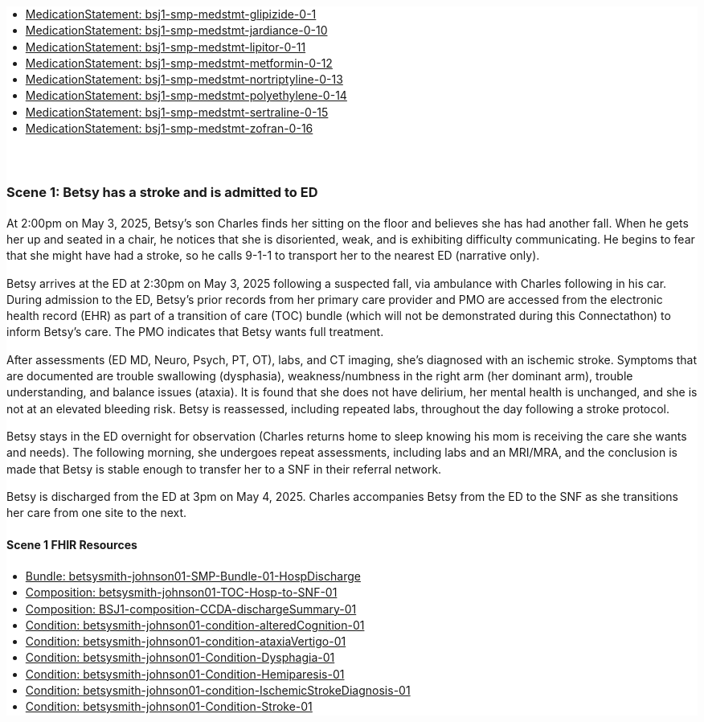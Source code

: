 * [MedicationStatement: bsj1-smp-medstmt-glipizide-0-1](MedicationStatement-bsj1-smp-medstmt-glipizide-0-1.html)
* [MedicationStatement: bsj1-smp-medstmt-jardiance-0-10](MedicationStatement-bsj1-smp-medstmt-jardiance-0-10.html)
* [MedicationStatement: bsj1-smp-medstmt-lipitor-0-11](MedicationStatement-bsj1-smp-medstmt-lipitor-0-11.html)
* [MedicationStatement: bsj1-smp-medstmt-metformin-0-12](MedicationStatement-bsj1-smp-medstmt-metformin-0-12.html)
* [MedicationStatement: bsj1-smp-medstmt-nortriptyline-0-13](MedicationStatement-bsj1-smp-medstmt-nortriptyline-0-13.html)
* [MedicationStatement: bsj1-smp-medstmt-polyethylene-0-14](MedicationStatement-bsj1-smp-medstmt-polyethylene-0-14.html)
* [MedicationStatement: bsj1-smp-medstmt-sertraline-0-15](MedicationStatement-bsj1-smp-medstmt-sertraline-0-15.html)
* [MedicationStatement: bsj1-smp-medstmt-zofran-0-16](MedicationStatement-bsj1-smp-medstmt-zofran-0-16.html)

<br />

### Scene 1: Betsy has a stroke and is admitted to ED

At 2:00pm on May 3, 2025, Betsy’s son Charles finds her sitting on the floor and believes she has had another fall. When he gets her up and seated in a chair, he notices that she is disoriented, weak, and is exhibiting difficulty communicating. He begins to fear that she might have had a stroke, so he calls 9-1-1 to transport her to the nearest ED (narrative only).

Betsy arrives at the ED at 2:30pm on May 3, 2025 following a suspected fall, via ambulance with Charles following in his car. During admission to the ED, Betsy’s prior records from her primary care provider and PMO are accessed from the electronic health record (EHR) as part of a transition of care (TOC) bundle (which will not be demonstrated during this 
Connectathon) to inform Betsy’s care. The PMO indicates that Betsy wants full treatment.

After assessments (ED MD, Neuro, Psych, PT, OT), labs, and CT imaging, she’s diagnosed with an ischemic stroke. Symptoms that are documented are trouble swallowing (dysphasia), weakness/numbness in the right arm (her dominant arm), trouble understanding, and balance issues (ataxia). It is found that she does not have delirium, her mental health is unchanged, and she is not at an elevated bleeding risk. Betsy is reassessed, including repeated labs, throughout the day following a stroke protocol.     

Betsy stays in the ED overnight for observation (Charles returns home to sleep knowing his mom is receiving the care she wants and needs). The following morning, she undergoes repeat assessments, including labs and an MRI/MRA, and the conclusion is made that Betsy is stable enough to transfer her to a SNF in their referral network. 

Betsy is discharged from the ED at 3pm on May 4, 2025. Charles accompanies Betsy from the ED to the SNF as she transitions her care from one site to the next.

#### Scene 1 FHIR Resources

* [Bundle: betsysmith-johnson01-SMP-Bundle-01-HospDischarge](Bundle-betsysmith-johnson01-SMP-Bundle-01-HospDischarge.html)
* [Composition: betsysmith-johnson01-TOC-Hosp-to-SNF-01](Composition-betsysmith-johnson01-TOC-Hosp-to-SNF-01.html)
* [Composition: BSJ1-composition-CCDA-dischargeSummary-01](Composition-BSJ1-composition-CCDA-dischargeSummary-01.html)
* [Condition: betsysmith-johnson01-condition-alteredCognition-01](Condition-betsysmith-johnson01-condition-alteredCognition-01.html)
* [Condition: betsysmith-johnson01-condition-ataxiaVertigo-01](Condition-betsysmith-johnson01-condition-ataxiaVertigo-01.html)
* [Condition: betsysmith-johnson01-Condition-Dysphagia-01](Condition-betsysmith-johnson01-Condition-Dysphagia-01.html)
* [Condition: betsysmith-johnson01-Condition-Hemiparesis-01](Condition-betsysmith-johnson01-Condition-Hemiparesis-01.html)
* [Condition: betsysmith-johnson01-condition-IschemicStrokeDiagnosis-01](Condition-betsysmith-johnson01-condition-IschemicStrokeDiagnosis-01.html)
* [Condition: betsysmith-johnson01-Condition-Stroke-01](Condition-betsysmith-johnson01-Condition-Stroke-01.html)